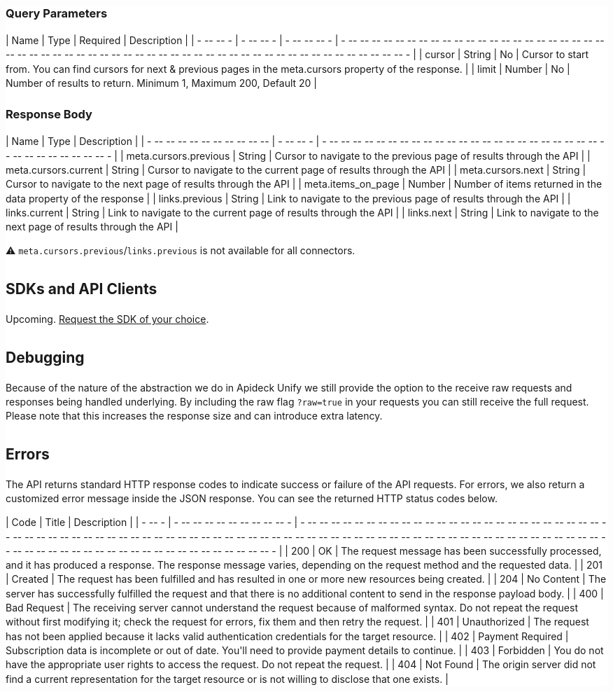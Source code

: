 ### Query Parameters

| Name   | Type   | Required | Description                                                                                                        |
| - -- -- - | - -- -- - | - -- -- -- - | - -- -- -- -- -- -- -- -- -- -- -- -- -- -- -- -- -- -- -- -- -- -- -- -- -- -- -- -- -- -- -- -- -- -- -- -- -- -- -- -- -- -- -- -- -- -- -- -- -- -- -- -- -- -- -- -- - |
| cursor | String | No       | Cursor to start from. You can find cursors for next & previous pages in the meta.cursors property of the response. |
| limit  | Number | No       | Number of results to return. Minimum 1, Maximum 200, Default 20                                                    |

### Response Body

| Name                  | Type   | Description                                                        |
| - -- -- -- -- -- -- -- -- -- -- | - -- -- - | - -- -- -- -- -- -- -- -- -- -- -- -- -- -- -- -- -- -- -- -- -- -- -- -- -- -- -- -- -- -- -- -- - |
| meta.cursors.previous | String | Cursor to navigate to the previous page of results through the API |
| meta.cursors.current  | String | Cursor to navigate to the current page of results through the API  |
| meta.cursors.next     | String | Cursor to navigate to the next page of results through the API     |
| meta.items_on_page    | Number | Number of items returned in the data property of the response      |
| links.previous        | String | Link to navigate to the previous page of results through the API   |
| links.current         | String | Link to navigate to the current page of results through the API    |
| links.next            | String | Link to navigate to the next page of results through the API       |

⚠️ `meta.cursors.previous`/`links.previous` is not available for all connectors.

## SDKs and API Clients

Upcoming. [Request the SDK of your choice](https://integrations.apideck.com/request).

## Debugging

Because of the nature of the abstraction we do in Apideck Unify we still provide the option to the receive raw requests and responses being handled underlying. By including the raw flag `?raw=true` in your requests you can still receive the full request. Please note that this increases the response size and can introduce extra latency.

## Errors

The API returns standard HTTP response codes to indicate success or failure of the API requests. For errors, we also return a customized error message inside the JSON response. You can see the returned HTTP status codes below.

| Code | Title                | Description                                                                                                                                                                                              |
| - -- - | - -- -- -- -- -- -- -- -- -- - | - -- -- -- -- -- -- -- -- -- -- -- -- -- -- -- -- -- -- -- -- -- -- -- -- -- -- -- -- -- -- -- -- -- -- -- -- -- -- -- -- -- -- -- -- -- -- -- -- -- -- -- -- -- -- -- -- -- -- -- -- -- -- -- -- -- -- -- -- -- -- -- -- -- -- -- -- -- -- -- -- -- -- -- -- -- -- -- -- -- -- -- -- -- -- -- -- -- -- -- - |
| 200  | OK                   | The request message has been successfully processed, and it has produced a response. The response message varies, depending on the request method and the requested data.                                |
| 201  | Created              | The request has been fulfilled and has resulted in one or more new resources being created.                                                                                                              |
| 204  | No Content           | The server has successfully fulfilled the request and that there is no additional content to send in the response payload body.                                                                          |
| 400  | Bad Request          | The receiving server cannot understand the request because of malformed syntax. Do not repeat the request without first modifying it; check the request for errors, fix them and then retry the request. |
| 401  | Unauthorized         | The request has not been applied because it lacks valid authentication credentials for the target resource.                                                                                              |
| 402  | Payment Required     | Subscription data is incomplete or out of date. You'll need to provide payment details to continue.                                                                                                      |
| 403  | Forbidden            | You do not have the appropriate user rights to access the request. Do not repeat the request.                                                                                                            |
| 404  | Not Found            | The origin server did not find a current representation for the target resource or is not willing to disclose that one exists.                                                                           |